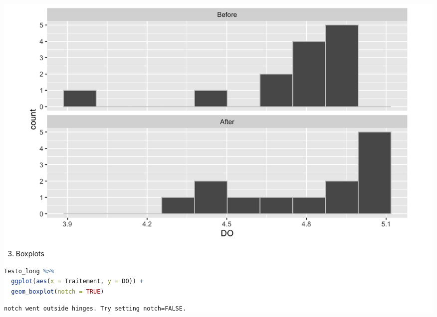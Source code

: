 <img src="figure/unnamed-chunk-33-1.png" width="90%" style="display: block; margin: auto;" />

3. Boxplots


```r
Testo_long %>% 
  ggplot(aes(x = Traitement, y = DO)) +
  geom_boxplot(notch = TRUE)
```

```
notch went outside hinges. Try setting notch=FALSE.
```
